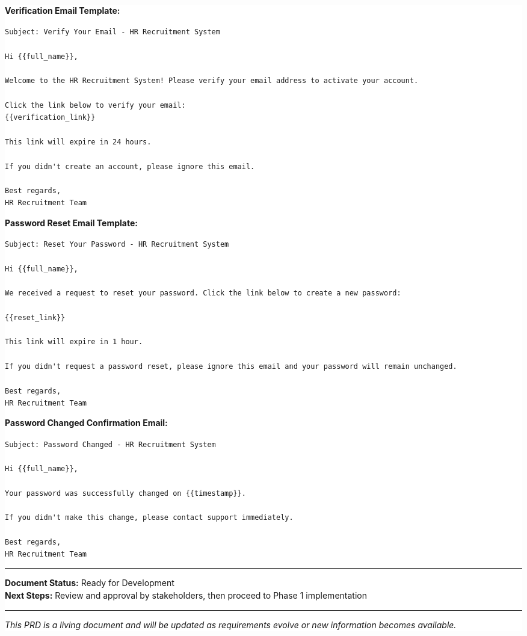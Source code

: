 **Verification Email Template:**
```html
Subject: Verify Your Email - HR Recruitment System

Hi {{full_name}},

Welcome to the HR Recruitment System! Please verify your email address to activate your account.

Click the link below to verify your email:
{{verification_link}}

This link will expire in 24 hours.

If you didn't create an account, please ignore this email.

Best regards,
HR Recruitment Team
```

**Password Reset Email Template:**
```html
Subject: Reset Your Password - HR Recruitment System

Hi {{full_name}},

We received a request to reset your password. Click the link below to create a new password:

{{reset_link}}

This link will expire in 1 hour.

If you didn't request a password reset, please ignore this email and your password will remain unchanged.

Best regards,
HR Recruitment Team
```

**Password Changed Confirmation Email:**
```html
Subject: Password Changed - HR Recruitment System

Hi {{full_name}},

Your password was successfully changed on {{timestamp}}.

If you didn't make this change, please contact support immediately.

Best regards,
HR Recruitment Team
```

---

**Document Status:** Ready for Development  
**Next Steps:** Review and approval by stakeholders, then proceed to Phase 1 implementation

---

*This PRD is a living document and will be updated as requirements evolve or new information becomes available.*
